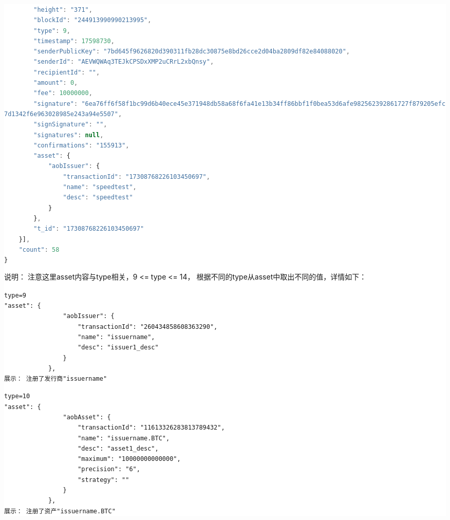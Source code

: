 ```js
		"height": "371",
		"blockId": "244913990990213995",
		"type": 9,
		"timestamp": 17598730,
		"senderPublicKey": "7bd645f9626820d390311fb28dc30875e8bd26cce2d04ba2809df82e84088020",
		"senderId": "AEVWQWAq3TEJkCPSDxXMP2uCRrL2xbQnsy",
		"recipientId": "",
		"amount": 0,
		"fee": 10000000,
		"signature": "6ea76ff6f58f1bc99d6b40ece45e371948db58a68f6fa41e13b34ff86bbf1f0bea53d6afe982562392861727f879205efc7d1342f6e963028985e243a94e5507",
		"signSignature": "",
		"signatures": null,
		"confirmations": "155913",
		"asset": {
			"aobIssuer": {
				"transactionId": "17308768226103450697",
				"name": "speedtest",
				"desc": "speedtest"
			}
		},
		"t_id": "17308768226103450697"
	}],
	"count": 58
}
```


说明：
    注意这里asset内容与type相关，9 <= type <= 14， 根据不同的type从asset中取出不同的值，详情如下：

```
type=9
"asset": {
                "aobIssuer": {
                    "transactionId": "260434858608363290",
                    "name": "issuername",
                    "desc": "issuer1_desc"
                }
            },
展示： 注册了发行商"issuername"
```

```
type=10
"asset": {
                "aobAsset": {
                    "transactionId": "11613326283813789432",
                    "name": "issuername.BTC",
                    "desc": "asset1_desc",
                    "maximum": "10000000000000",
                    "precision": "6",
                    "strategy": ""
                }
            },
展示： 注册了资产"issuername.BTC"
```
